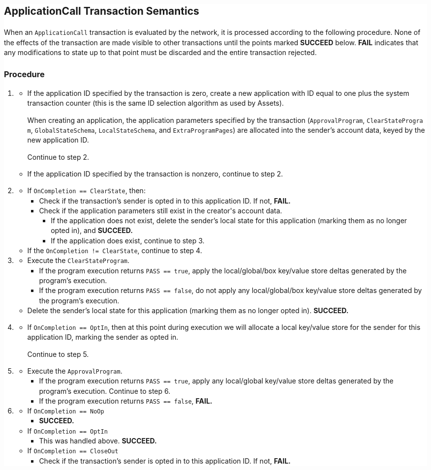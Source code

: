 ## ApplicationCall Transaction Semantics

When an `ApplicationCall` transaction is evaluated by the network, it is
processed according to the following procedure. None of the effects of the
transaction are made visible to other transactions until the points marked
**SUCCEED** below. **FAIL** indicates that any modifications to state up to that
point must be discarded and the entire transaction rejected.

### Procedure

1.
    - If the application ID specified by the transaction is zero, create a new
      application with ID equal to one plus the system transaction counter (this
      is the same ID selection algorithm as used by Assets).

        When creating an application, the application parameters specified by
        the transaction (`ApprovalProgram`, `ClearStateProgram`,
        `GlobalStateSchema`, `LocalStateSchema`, and `ExtraProgramPages`) are allocated into the
        sender’s account data, keyed by the new application ID.

        Continue to step 2.

    - If the application ID specified by the transaction is nonzero, continue to
      step 2.
2.
    - If `OnCompletion == ClearState`, then:
        - Check if the transaction’s sender is opted in to this application ID.
          If not, **FAIL.**
        - Check if the application parameters still exist in the creator's
          account data.
            - If the application does not exist, delete the sender’s local state
              for this application (marking them as no longer opted in), and
              **SUCCEED.**
            - If the application does exist, continue to step 3.
    - If the `OnCompletion != ClearState`, continue to step 4.
3.
    - Execute the `ClearStateProgram`.
        - If the program execution returns `PASS == true`, apply the
          local/global/box key/value store deltas generated by the program’s
          execution.
        - If the program execution returns `PASS == false`, do not apply any
          local/global/box key/value store deltas generated by the program’s
          execution.
    - Delete the sender’s local state for this application (marking them as no
      longer opted in). **SUCCEED.**
4.
    - If `OnCompletion == OptIn`, then at this point during execution we will
      allocate a local key/value store for the sender for this application
      ID, marking the sender as opted in.

        Continue to step 5.
5.
    - Execute the `ApprovalProgram`.
        - If the program execution returns `PASS == true`, apply any
          local/global key/value store deltas generated by the program’s
          execution. Continue to step 6.
        - If the program execution returns `PASS == false`, **FAIL.**
6.
    - If `OnCompletion == NoOp`
        - **SUCCEED.**
    - If `OnCompletion == OptIn`
        - This was handled above. **SUCCEED.**
    - If `OnCompletion == CloseOut`
        - Check if the transaction’s sender is opted in to this application ID.
          If not, **FAIL.**